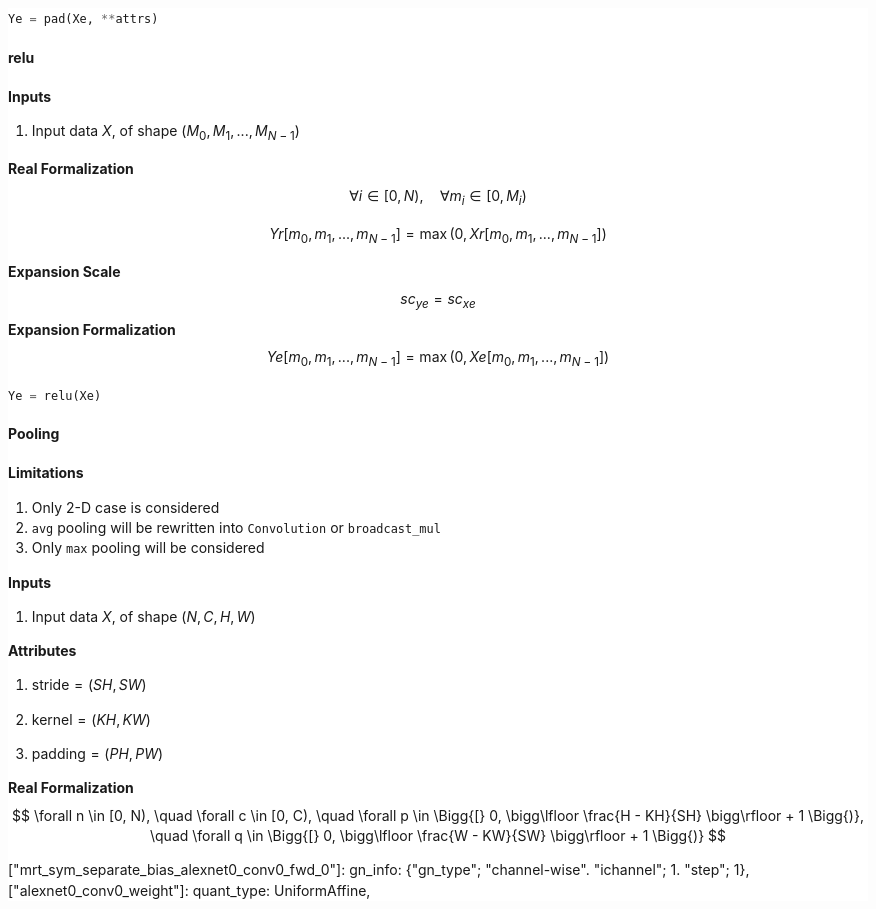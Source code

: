 ```python
Ye = pad(Xe, **attrs)
```

#### relu

**Inputs**

1. Input data $X$, of shape $(M_0,M_1,...,M_{N-1})$

**Real Formalization**
$$
\forall i \in [0, N), \quad \forall m_i \in [0, M_i)
$$

$$
Yr[m_0,m_1,...,m_{N-1}] = \max{\big( 0, Xr[m_0,m_1,...,m_{N-1}] \big)}
$$

**Expansion Scale**
$$
sc_{ye} = sc_{xe}
$$
**Expansion Formalization**
$$
Ye[m_0,m_1,...,m_{N-1}] = \max{\big(0, Xe[m_0,m_1,...,m_{N-1}]\big)}
$$

```python
Ye = relu(Xe)
```

#### Pooling

 **Limitations**

1. Only 2-D case is considered
2.  `avg` pooling will be rewritten into `Convolution` or `broadcast_mul`
3. Only `max` pooling will be considered

**Inputs**

1. Input data $X$, of shape $(N,C,H,W)$


**Attributes**

1. $\text{stride} = (SH,SW)$

2. $\text{kernel} = (KH, KW)$
3. $\text{padding} = (PH, PW)$

**Real Formalization**
$$
\forall n \in [0, N), \quad
\forall c \in [0, C), \quad
\forall p \in \Bigg{[} 0, \bigg\lfloor \frac{H - KH}{SH} \bigg\rfloor + 1 \Bigg{)}, \quad
\forall q \in \Bigg{[} 0, \bigg\lfloor \frac{W - KW}{SW} \bigg\rfloor + 1 \Bigg{)}
$$


  ["mrt_sym_separate_bias_alexnet0_conv0_fwd_0"]: gn_info: {"gn_type"; "channel-wise". "ichannel"; 1. "step"; 1},
  ["alexnet0_conv0_weight"]: quant_type: UniformAffine,